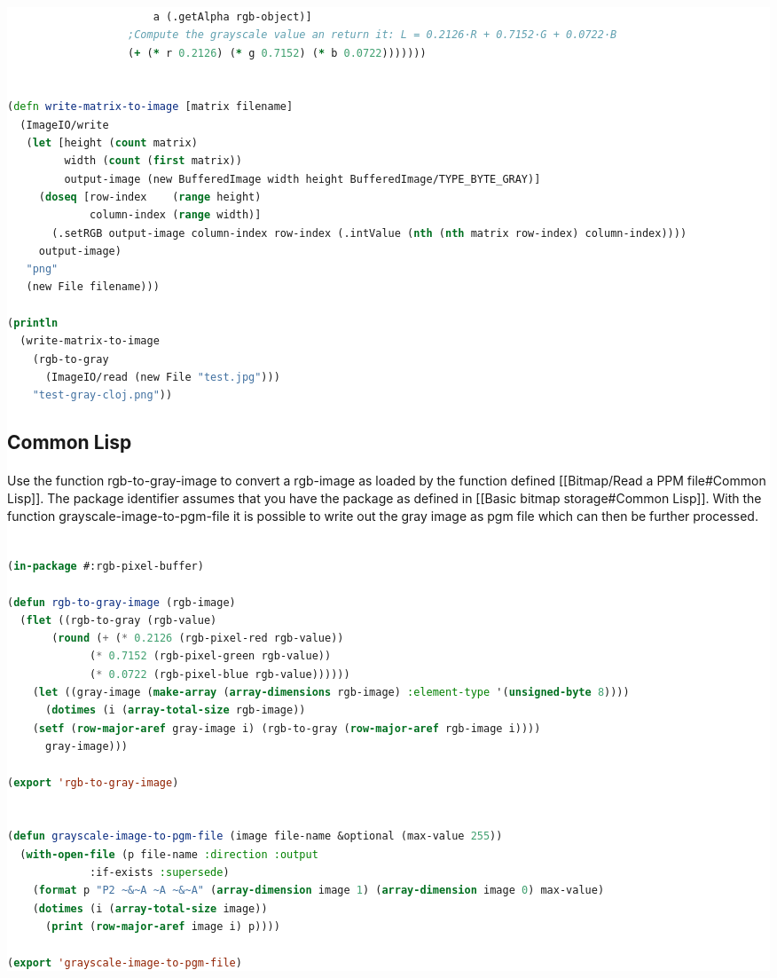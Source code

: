 ```clojure
                       a (.getAlpha rgb-object)]
                   ;Compute the grayscale value an return it: L = 0.2126·R + 0.7152·G + 0.0722·B
                   (+ (* r 0.2126) (* g 0.7152) (* b 0.0722)))))))


(defn write-matrix-to-image [matrix filename]
  (ImageIO/write
   (let [height (count matrix)
         width (count (first matrix))
         output-image (new BufferedImage width height BufferedImage/TYPE_BYTE_GRAY)]
     (doseq [row-index    (range height)
             column-index (range width)]
       (.setRGB output-image column-index row-index (.intValue (nth (nth matrix row-index) column-index))))
     output-image)
   "png"
   (new File filename)))

(println
  (write-matrix-to-image
    (rgb-to-gray
      (ImageIO/read (new File "test.jpg")))
    "test-gray-cloj.png"))


```



## Common Lisp


Use the function rgb-to-gray-image to convert a rgb-image as loaded by the function defined [[Bitmap/Read a PPM file#Common Lisp]]. The package identifier assumes that you have the package as defined in [[Basic bitmap storage#Common Lisp]]. With the function grayscale-image-to-pgm-file it is possible to write out the gray image as pgm file which can then be further processed.

```lisp

(in-package #:rgb-pixel-buffer)

(defun rgb-to-gray-image (rgb-image)
  (flet ((rgb-to-gray (rgb-value)
	   (round (+ (* 0.2126 (rgb-pixel-red rgb-value))
		     (* 0.7152 (rgb-pixel-green rgb-value))
		     (* 0.0722 (rgb-pixel-blue rgb-value))))))
    (let ((gray-image (make-array (array-dimensions rgb-image) :element-type '(unsigned-byte 8))))
      (dotimes (i (array-total-size rgb-image))
	(setf (row-major-aref gray-image i) (rgb-to-gray (row-major-aref rgb-image i))))
      gray-image)))

(export 'rgb-to-gray-image)


(defun grayscale-image-to-pgm-file (image file-name &optional (max-value 255))
  (with-open-file (p file-name :direction :output
		     :if-exists :supersede)
    (format p "P2 ~&~A ~A ~&~A" (array-dimension image 1) (array-dimension image 0) max-value)
    (dotimes (i (array-total-size image))
      (print (row-major-aref image i) p))))

(export 'grayscale-image-to-pgm-file)


```